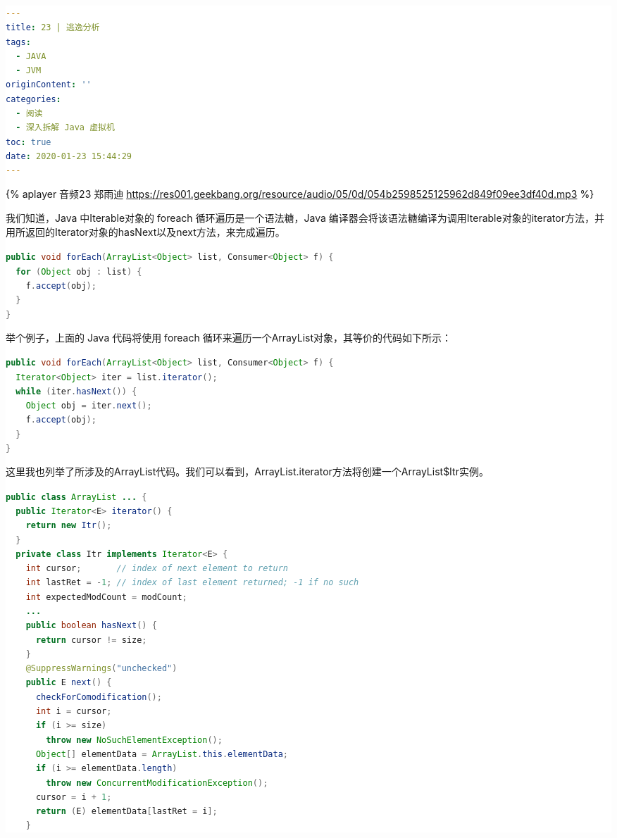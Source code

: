 ```yaml
---
title: 23 | 逃逸分析
tags:
  - JAVA
  - JVM
originContent: ''
categories:
  - 阅读
  - 深入拆解 Java 虚拟机
toc: true
date: 2020-01-23 15:44:29
---
```


{% aplayer 音频23 郑雨迪 https://res001.geekbang.org/resource/audio/05/0d/054b2598525125962d849f09ee3df40d.mp3 %}

我们知道，Java 中Iterable对象的 foreach 循环遍历是一个语法糖，Java 编译器会将该语法糖编译为调用Iterable对象的iterator方法，并用所返回的Iterator对象的hasNext以及next方法，来完成遍历。

```java
public void forEach(ArrayList<Object> list, Consumer<Object> f) {
  for (Object obj : list) {
    f.accept(obj);
  }
}
```

举个例子，上面的 Java 代码将使用 foreach 循环来遍历一个ArrayList对象，其等价的代码如下所示：

```java
public void forEach(ArrayList<Object> list, Consumer<Object> f) {
  Iterator<Object> iter = list.iterator();
  while (iter.hasNext()) {
    Object obj = iter.next();
    f.accept(obj);
  }
}
```

这里我也列举了所涉及的ArrayList代码。我们可以看到，ArrayList.iterator方法将创建一个ArrayList$Itr实例。

```java
public class ArrayList ... {
  public Iterator<E> iterator() {
    return new Itr();
  }
  private class Itr implements Iterator<E> {
    int cursor;       // index of next element to return
    int lastRet = -1; // index of last element returned; -1 if no such
    int expectedModCount = modCount;
    ...
    public boolean hasNext() {
      return cursor != size;
    }
    @SuppressWarnings("unchecked")
    public E next() {
      checkForComodification();
      int i = cursor;
      if (i >= size)
        throw new NoSuchElementException();
      Object[] elementData = ArrayList.this.elementData;
      if (i >= elementData.length)
        throw new ConcurrentModificationException();
      cursor = i + 1;
      return (E) elementData[lastRet = i];
    }
```